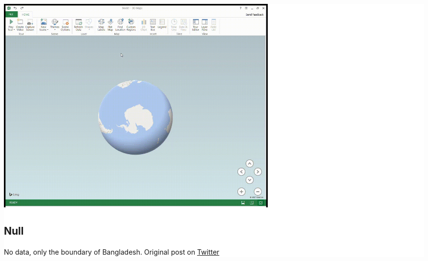<img src="Maps/Earth is not Flat/Antarctic.gif" width = 540/>

## Null

No data, only the boundary of Bangladesh. Original post on <a href="https://twitter.com/PadmanabhaChy/status/1465287071384301569?s=20">Twitter</a>

